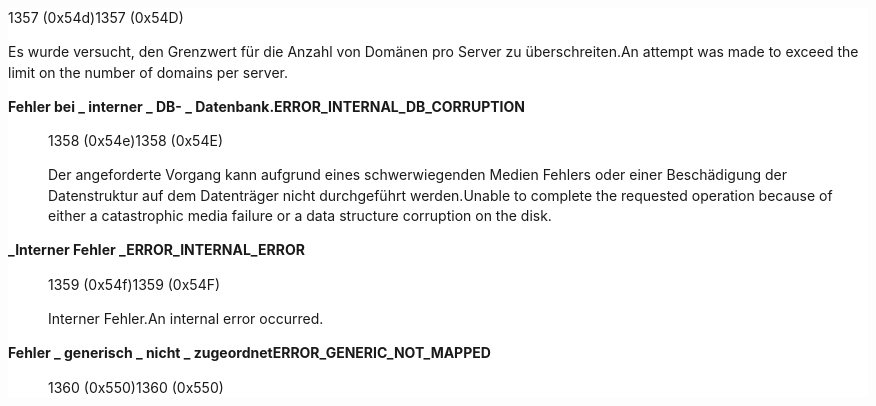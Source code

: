 <span data-ttu-id="a0bac-285">1357 (0x54d)</span><span class="sxs-lookup"><span data-stu-id="a0bac-285">1357 (0x54D)</span></span>
</dt> <dt>



<span data-ttu-id="a0bac-286">Es wurde versucht, den Grenzwert für die Anzahl von Domänen pro Server zu überschreiten.</span><span class="sxs-lookup"><span data-stu-id="a0bac-286">An attempt was made to exceed the limit on the number of domains per server.</span></span>


</dt> </dl> </dd> <dt>

<span data-ttu-id="a0bac-287"><span id="ERROR_INTERNAL_DB_CORRUPTION"></span><span id="error_internal_db_corruption"></span>**Fehler bei \_ interner \_ DB- \_ Datenbank.**</span><span class="sxs-lookup"><span data-stu-id="a0bac-287"><span id="ERROR_INTERNAL_DB_CORRUPTION"></span><span id="error_internal_db_corruption"></span>**ERROR\_INTERNAL\_DB\_CORRUPTION**</span></span>
</dt> <dd> <dl> <dt>

<span data-ttu-id="a0bac-288">1358 (0x54e)</span><span class="sxs-lookup"><span data-stu-id="a0bac-288">1358 (0x54E)</span></span>
</dt> <dt>



<span data-ttu-id="a0bac-289">Der angeforderte Vorgang kann aufgrund eines schwerwiegenden Medien Fehlers oder einer Beschädigung der Datenstruktur auf dem Datenträger nicht durchgeführt werden.</span><span class="sxs-lookup"><span data-stu-id="a0bac-289">Unable to complete the requested operation because of either a catastrophic media failure or a data structure corruption on the disk.</span></span>


</dt> </dl> </dd> <dt>

<span data-ttu-id="a0bac-290"><span id="ERROR_INTERNAL_ERROR"></span><span id="error_internal_error"></span>**\_Interner Fehler \_**</span><span class="sxs-lookup"><span data-stu-id="a0bac-290"><span id="ERROR_INTERNAL_ERROR"></span><span id="error_internal_error"></span>**ERROR\_INTERNAL\_ERROR**</span></span>
</dt> <dd> <dl> <dt>

<span data-ttu-id="a0bac-291">1359 (0x54f)</span><span class="sxs-lookup"><span data-stu-id="a0bac-291">1359 (0x54F)</span></span>
</dt> <dt>



<span data-ttu-id="a0bac-292">Interner Fehler.</span><span class="sxs-lookup"><span data-stu-id="a0bac-292">An internal error occurred.</span></span>


</dt> </dl> </dd> <dt>

<span data-ttu-id="a0bac-293"><span id="ERROR_GENERIC_NOT_MAPPED"></span><span id="error_generic_not_mapped"></span>**Fehler \_ generisch \_ nicht \_ zugeordnet**</span><span class="sxs-lookup"><span data-stu-id="a0bac-293"><span id="ERROR_GENERIC_NOT_MAPPED"></span><span id="error_generic_not_mapped"></span>**ERROR\_GENERIC\_NOT\_MAPPED**</span></span>
</dt> <dd> <dl> <dt>

<span data-ttu-id="a0bac-294">1360 (0x550)</span><span class="sxs-lookup"><span data-stu-id="a0bac-294">1360 (0x550)</span></span>
</dt> <dt>
